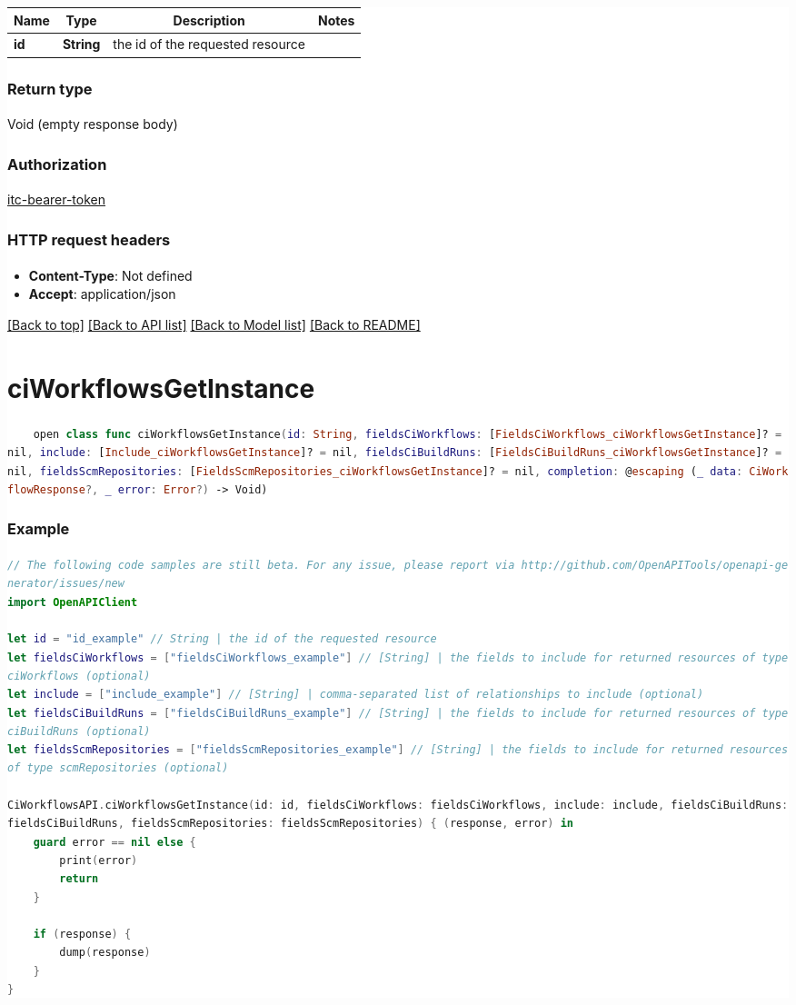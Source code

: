 Name | Type | Description  | Notes
------------- | ------------- | ------------- | -------------
 **id** | **String** | the id of the requested resource | 

### Return type

Void (empty response body)

### Authorization

[itc-bearer-token](../README.md#itc-bearer-token)

### HTTP request headers

 - **Content-Type**: Not defined
 - **Accept**: application/json

[[Back to top]](#) [[Back to API list]](../README.md#documentation-for-api-endpoints) [[Back to Model list]](../README.md#documentation-for-models) [[Back to README]](../README.md)

# **ciWorkflowsGetInstance**
```swift
    open class func ciWorkflowsGetInstance(id: String, fieldsCiWorkflows: [FieldsCiWorkflows_ciWorkflowsGetInstance]? = nil, include: [Include_ciWorkflowsGetInstance]? = nil, fieldsCiBuildRuns: [FieldsCiBuildRuns_ciWorkflowsGetInstance]? = nil, fieldsScmRepositories: [FieldsScmRepositories_ciWorkflowsGetInstance]? = nil, completion: @escaping (_ data: CiWorkflowResponse?, _ error: Error?) -> Void)
```



### Example
```swift
// The following code samples are still beta. For any issue, please report via http://github.com/OpenAPITools/openapi-generator/issues/new
import OpenAPIClient

let id = "id_example" // String | the id of the requested resource
let fieldsCiWorkflows = ["fieldsCiWorkflows_example"] // [String] | the fields to include for returned resources of type ciWorkflows (optional)
let include = ["include_example"] // [String] | comma-separated list of relationships to include (optional)
let fieldsCiBuildRuns = ["fieldsCiBuildRuns_example"] // [String] | the fields to include for returned resources of type ciBuildRuns (optional)
let fieldsScmRepositories = ["fieldsScmRepositories_example"] // [String] | the fields to include for returned resources of type scmRepositories (optional)

CiWorkflowsAPI.ciWorkflowsGetInstance(id: id, fieldsCiWorkflows: fieldsCiWorkflows, include: include, fieldsCiBuildRuns: fieldsCiBuildRuns, fieldsScmRepositories: fieldsScmRepositories) { (response, error) in
    guard error == nil else {
        print(error)
        return
    }

    if (response) {
        dump(response)
    }
}
```
